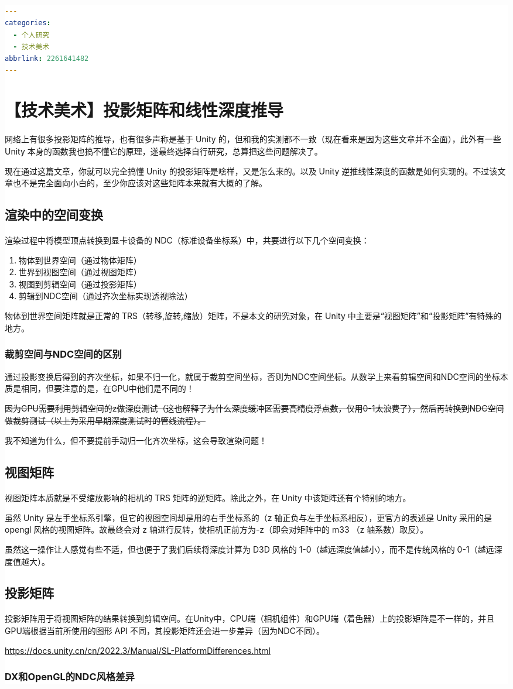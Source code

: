 ```yaml
---
categories:
  - 个人研究
  - 技术美术
abbrlink: 2261641482
---
```


# 【技术美术】投影矩阵和线性深度推导

网络上有很多投影矩阵的推导，也有很多声称是基于 Unity 的，但和我的实测都不一致（现在看来是因为这些文章并不全面），此外有一些 Unity 本身的函数我也搞不懂它的原理，遂最终选择自行研究，总算把这些问题解决了。

现在通过这篇文章，你就可以完全搞懂 Unity 的投影矩阵是啥样，又是怎么来的。以及 Unity 逆推线性深度的函数是如何实现的。不过该文章也不是完全面向小白的，至少你应该对这些矩阵本来就有大概的了解。

## 渲染中的空间变换

渲染过程中将模型顶点转换到显卡设备的 NDC（标准设备坐标系）中，共要进行以下几个空间变换：

1. 物体到世界空间（通过物体矩阵）
2. 世界到视图空间（通过视图矩阵）
3. 视图到剪辑空间（通过投影矩阵）
4. 剪辑到NDC空间（通过齐次坐标实现透视除法）

物体到世界空间矩阵就是正常的 TRS（转移,旋转,缩放）矩阵，不是本文的研究对象，在 Unity 中主要是“视图矩阵”和“投影矩阵”有特殊的地方。

### 裁剪空间与NDC空间的区别

通过投影变换后得到的齐次坐标，如果不归一化，就属于裁剪空间坐标，否则为NDC空间坐标。从数学上来看剪辑空间和NDC空间的坐标本质是相同，但要注意的是，在GPU中他们是不同的！

~~因为GPU需要利用剪辑空间的z做深度测试（这也解释了为什么深度缓冲区需要高精度浮点数，仅用0-1太浪费了），然后再转换到NDC空间做裁剪测试（以上为采用早期深度测试时的管线流程）。~~

我不知道为什么，但不要提前手动归一化齐次坐标，这会导致渲染问题！

## 视图矩阵

视图矩阵本质就是不受缩放影响的相机的 TRS 矩阵的逆矩阵。除此之外，在 Unity 中该矩阵还有个特别的地方。

虽然 Unity 是左手坐标系引擎，但它的视图空间却是用的右手坐标系的（z 轴正负与左手坐标系相反），更官方的表述是 Unity 采用的是 opengl 风格的视图矩阵。故最终会对 z 轴进行反转，使相机正前方为-z（即会对矩阵中的 m33 （z 轴系数）取反）。

虽然这一操作让人感觉有些不适，但也便于了我们后续将深度计算为 D3D 风格的 1-0（越远深度值越小），而不是传统风格的 0-1（越远深度值越大）。

## 投影矩阵

投影矩阵用于将视图矩阵的结果转换到剪辑空间。在Unity中，CPU端（相机组件）和GPU端（着色器）上的投影矩阵是不一样的，并且GPU端根据当前所使用的图形 API 不同，其投影矩阵还会进一步差异（因为NDC不同）。

<https://docs.unity.cn/cn/2022.3/Manual/SL-PlatformDifferences.html>

### DX和OpenGL的NDC风格差异
